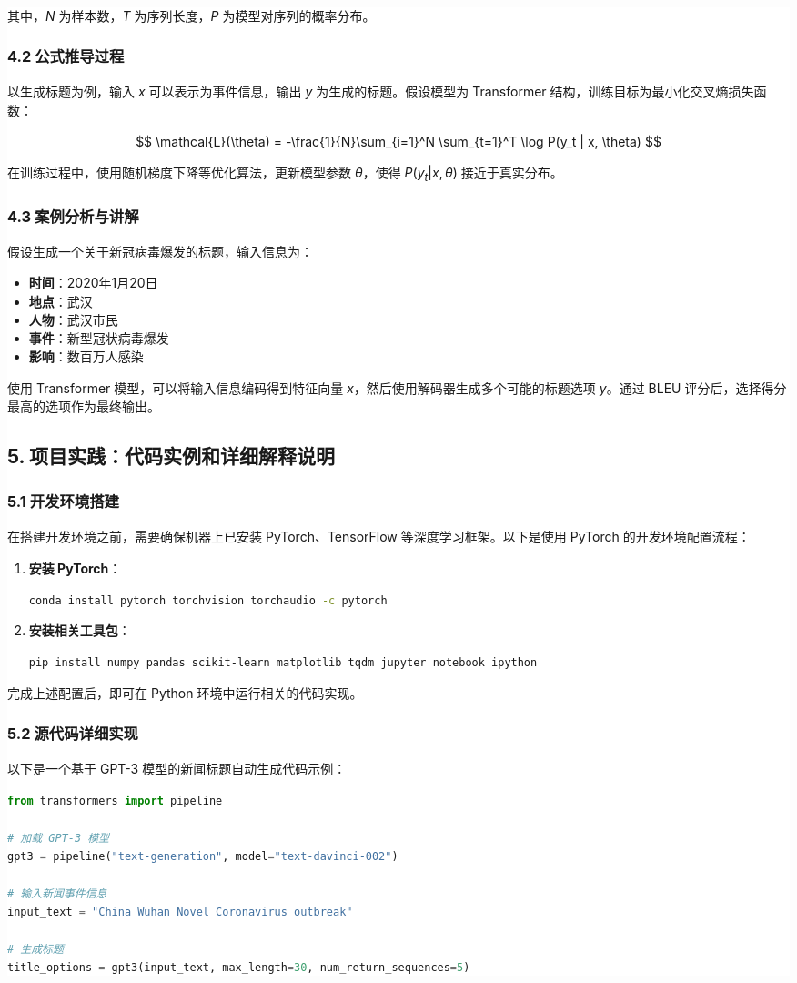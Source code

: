 其中，$N$ 为样本数，$T$ 为序列长度，$P$ 为模型对序列的概率分布。

### 4.2 公式推导过程

以生成标题为例，输入 $x$ 可以表示为事件信息，输出 $y$ 为生成的标题。假设模型为 Transformer 结构，训练目标为最小化交叉熵损失函数：

$$
\mathcal{L}(\theta) = -\frac{1}{N}\sum_{i=1}^N \sum_{t=1}^T \log P(y_t | x, \theta)
$$

在训练过程中，使用随机梯度下降等优化算法，更新模型参数 $\theta$，使得 $P(y_t | x, \theta)$ 接近于真实分布。

### 4.3 案例分析与讲解

假设生成一个关于新冠病毒爆发的标题，输入信息为：

- **时间**：2020年1月20日
- **地点**：武汉
- **人物**：武汉市民
- **事件**：新型冠状病毒爆发
- **影响**：数百万人感染

使用 Transformer 模型，可以将输入信息编码得到特征向量 $x$，然后使用解码器生成多个可能的标题选项 $y$。通过 BLEU 评分后，选择得分最高的选项作为最终输出。

## 5. 项目实践：代码实例和详细解释说明
### 5.1 开发环境搭建

在搭建开发环境之前，需要确保机器上已安装 PyTorch、TensorFlow 等深度学习框架。以下是使用 PyTorch 的开发环境配置流程：

1. **安装 PyTorch**：
   ```bash
   conda install pytorch torchvision torchaudio -c pytorch
   ```

2. **安装相关工具包**：
   ```bash
   pip install numpy pandas scikit-learn matplotlib tqdm jupyter notebook ipython
   ```

完成上述配置后，即可在 Python 环境中运行相关的代码实现。

### 5.2 源代码详细实现

以下是一个基于 GPT-3 模型的新闻标题自动生成代码示例：

```python
from transformers import pipeline

# 加载 GPT-3 模型
gpt3 = pipeline("text-generation", model="text-davinci-002")

# 输入新闻事件信息
input_text = "China Wuhan Novel Coronavirus outbreak"

# 生成标题
title_options = gpt3(input_text, max_length=30, num_return_sequences=5)
```
